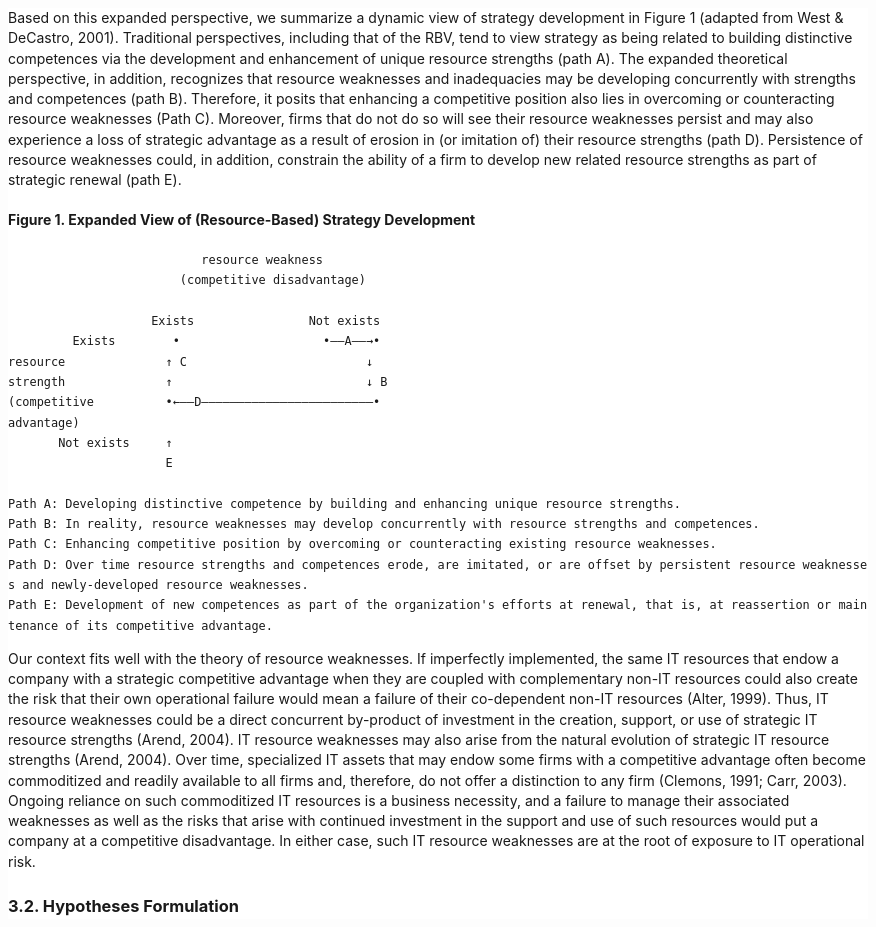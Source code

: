 Based on this expanded perspective, we summarize a dynamic view of strategy development in Figure 1 (adapted from West & DeCastro, 2001). Traditional perspectives, including that of the RBV, tend to view strategy as being related to building distinctive competences via the development and enhancement of unique resource strengths (path A). The expanded theoretical perspective, in addition, recognizes that resource weaknesses and inadequacies may be developing concurrently with strengths and competences (path B). Therefore, it posits that enhancing a competitive position also lies in overcoming or counteracting resource weaknesses (Path C). Moreover, firms that do not do so will see their resource weaknesses persist and may also experience a loss of strategic advantage as a result of erosion in (or imitation of) their resource strengths (path D). Persistence of resource weaknesses could, in addition, constrain the ability of a firm to develop new related resource strengths as part of strategic renewal (path E).

#### Figure 1. Expanded View of (Resource-Based) Strategy Development

```
                           resource weakness
                        (competitive disadvantage)

                    Exists                Not exists
         Exists        •                    •——A——→•
resource              ↑ C                         ↓
strength              ↑                           ↓ B
(competitive          •←——D————————————————————————•
advantage)
       Not exists     ↑
                      E

Path A: Developing distinctive competence by building and enhancing unique resource strengths.
Path B: In reality, resource weaknesses may develop concurrently with resource strengths and competences.
Path C: Enhancing competitive position by overcoming or counteracting existing resource weaknesses.
Path D: Over time resource strengths and competences erode, are imitated, or are offset by persistent resource weaknesses and newly-developed resource weaknesses.
Path E: Development of new competences as part of the organization's efforts at renewal, that is, at reassertion or maintenance of its competitive advantage.
```

Our context fits well with the theory of resource weaknesses. If imperfectly implemented, the same IT resources that endow a company with a strategic competitive advantage when they are coupled with complementary non-IT resources could also create the risk that their own operational failure would mean a failure of their co-dependent non-IT resources (Alter, 1999). Thus, IT resource weaknesses could be a direct concurrent by-product of investment in the creation, support, or use of strategic IT resource strengths (Arend, 2004). IT resource weaknesses may also arise from the natural evolution of strategic IT resource strengths (Arend, 2004). Over time, specialized IT assets that may endow some firms with a competitive advantage often become commoditized and readily available to all firms and, therefore, do not offer a distinction to any firm (Clemons, 1991; Carr, 2003). Ongoing reliance on such commoditized IT resources is a business necessity, and a failure to manage their associated weaknesses as well as the risks that arise with continued investment in the support and use of such resources would put a company at a competitive disadvantage. In either case, such IT resource weaknesses are at the root of exposure to IT operational risk.

### 3.2. Hypotheses Formulation
